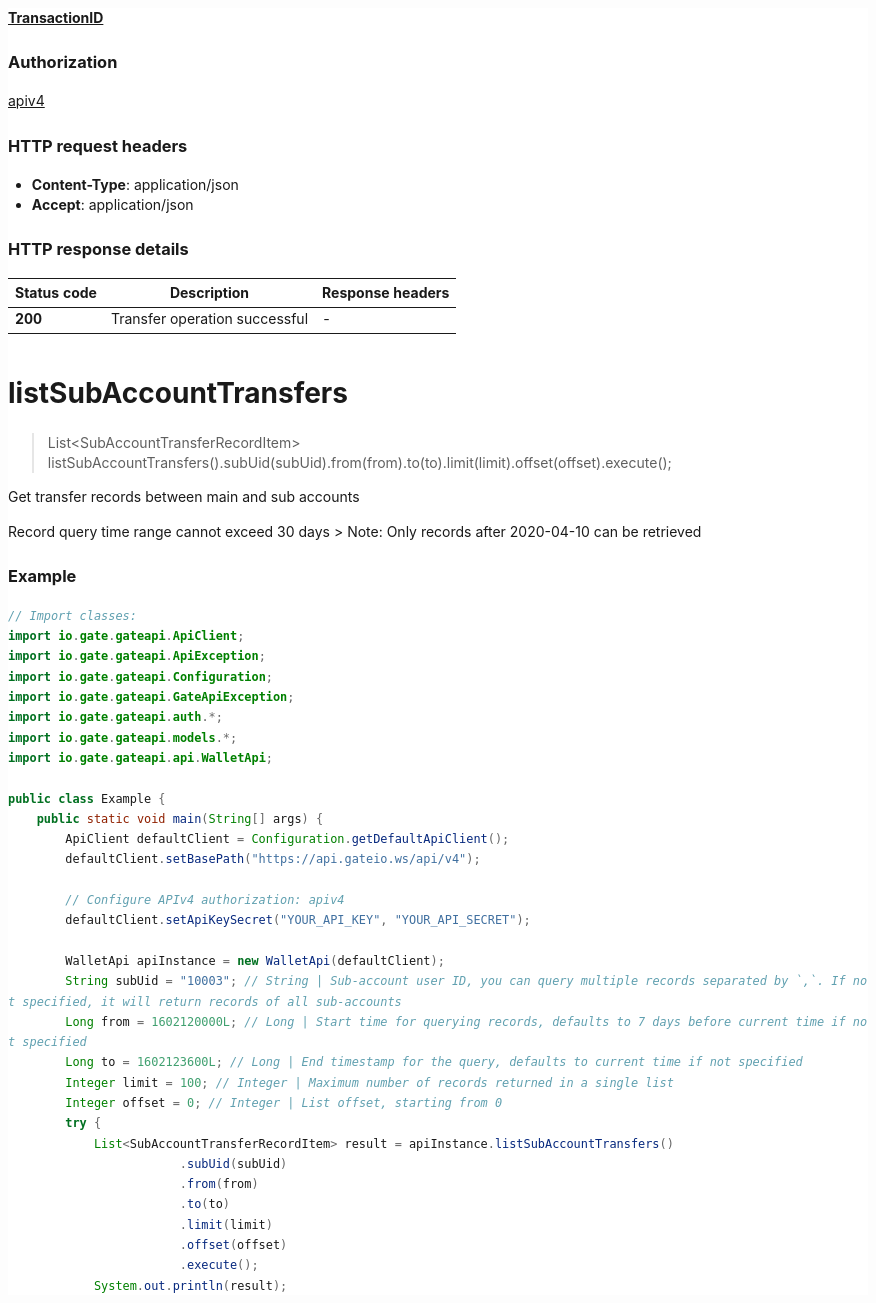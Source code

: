 [**TransactionID**](TransactionID.md)

### Authorization

[apiv4](../README.md#apiv4)

### HTTP request headers

 - **Content-Type**: application/json
 - **Accept**: application/json

### HTTP response details
| Status code | Description | Response headers |
|-------------|-------------|------------------|
**200** | Transfer operation successful |  -  |

<a name="listSubAccountTransfers"></a>
# **listSubAccountTransfers**
> List&lt;SubAccountTransferRecordItem&gt; listSubAccountTransfers().subUid(subUid).from(from).to(to).limit(limit).offset(offset).execute();

Get transfer records between main and sub accounts

Record query time range cannot exceed 30 days  &gt; Note: Only records after 2020-04-10 can be retrieved

### Example

```java
// Import classes:
import io.gate.gateapi.ApiClient;
import io.gate.gateapi.ApiException;
import io.gate.gateapi.Configuration;
import io.gate.gateapi.GateApiException;
import io.gate.gateapi.auth.*;
import io.gate.gateapi.models.*;
import io.gate.gateapi.api.WalletApi;

public class Example {
    public static void main(String[] args) {
        ApiClient defaultClient = Configuration.getDefaultApiClient();
        defaultClient.setBasePath("https://api.gateio.ws/api/v4");
        
        // Configure APIv4 authorization: apiv4
        defaultClient.setApiKeySecret("YOUR_API_KEY", "YOUR_API_SECRET");

        WalletApi apiInstance = new WalletApi(defaultClient);
        String subUid = "10003"; // String | Sub-account user ID, you can query multiple records separated by `,`. If not specified, it will return records of all sub-accounts
        Long from = 1602120000L; // Long | Start time for querying records, defaults to 7 days before current time if not specified
        Long to = 1602123600L; // Long | End timestamp for the query, defaults to current time if not specified
        Integer limit = 100; // Integer | Maximum number of records returned in a single list
        Integer offset = 0; // Integer | List offset, starting from 0
        try {
            List<SubAccountTransferRecordItem> result = apiInstance.listSubAccountTransfers()
                        .subUid(subUid)
                        .from(from)
                        .to(to)
                        .limit(limit)
                        .offset(offset)
                        .execute();
            System.out.println(result);
```